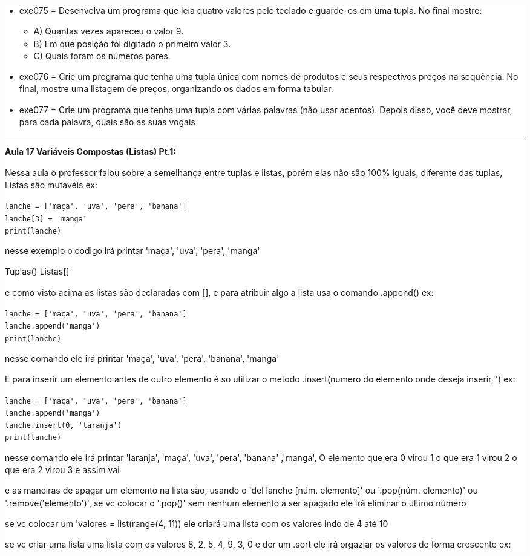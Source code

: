 - exe075 = Desenvolva um programa que leia quatro valores pelo teclado e guarde-os em uma tupla. No final mostre:
  - A) Quantas vezes apareceu o valor 9.
  - B) Em que posição foi digitado o primeiro valor 3.  
  - C) Quais foram os números pares.

- exe076 = Crie um programa que tenha uma tupla única com nomes de produtos e seus respectivos preços na sequência.
No final, mostre uma listagem de preços, organizando os dados em forma tabular.

- exe077 = Crie um programa que tenha uma tupla com várias palavras (não usar acentos). Depois disso, você deve mostrar, para cada palavra, quais são as suas vogais

---

**Aula 17 Variáveis Compostas (Listas) Pt.1:**

Nessa aula o professor falou sobre a semelhança entre tuplas e listas, porém elas não são 100% iguais, diferente das tuplas, Listas são mutavéis ex:

	lanche = ['maça', 'uva', 'pera', 'banana']
	lanche[3] = 'manga' 
	print(lanche)  

nesse exemplo o codigo irá printar 'maça', 'uva', 'pera', 'manga' 

Tuplas()
Listas[]

e como visto acima as listas são declaradas com [], e para atribuir algo a lista usa o comando .append() ex:

	lanche = ['maça', 'uva', 'pera', 'banana']
	lanche.append('manga')
	print(lanche)

nesse comando ele irá printar 'maça', 'uva', 'pera', 'banana', 'manga'

E para inserir um elemento antes de outro elemento é so utilizar o metodo .insert(numero do elemento onde deseja inserir,'') ex:

	lanche = ['maça', 'uva', 'pera', 'banana']
	lanche.append('manga')
	lanche.insert(0, 'laranja')
	print(lanche)

nesse comando ele irá printar 'laranja', 'maça', 'uva', 'pera', 'banana' ,'manga', O elemento que era 0 virou 1 o que era 1 virou 2 o que era 2 virou 3 e assim vai

e as maneiras de apagar um elemento na lista são, usando o 'del lanche [núm. elemento]' ou '.pop(núm. elemento)' ou '.remove('elemento')', se vc colocar o '.pop()' sem nenhum elemento a ser apagado ele irá eliminar o ultimo número

se vc colocar um 'valores = list(range(4, 11)) 
ele criará uma lista com os valores indo de 4 até 10

se vc criar uma lista uma lista com os valores 8, 2, 5, 4, 9, 3, 0 e der um .sort ele irá orgaziar os valores de forma crescente
ex: 
